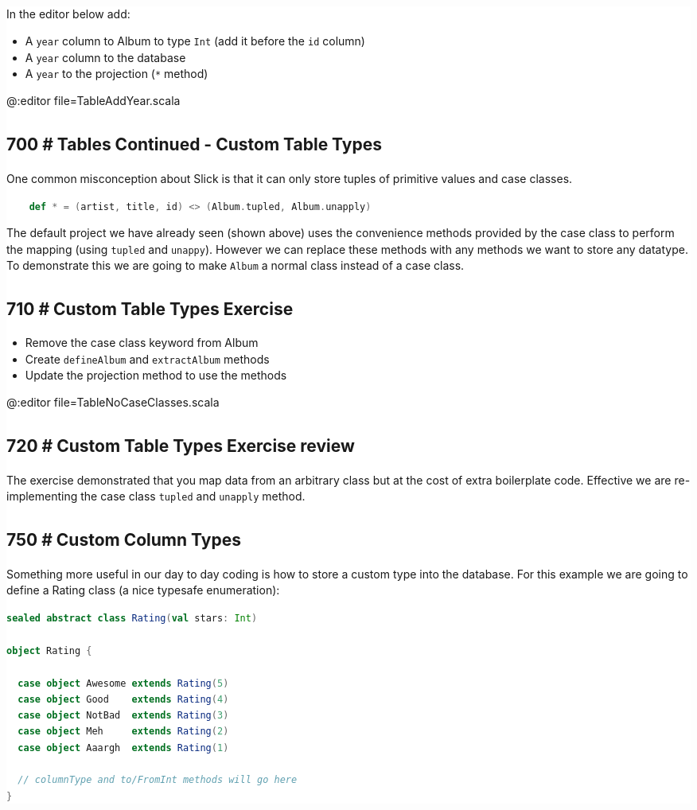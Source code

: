 In the editor below add:

* A ```year``` column to Album to type ```Int``` (add it before the ```id``` column)
* A ```year``` column to the database
* A ```year``` to the projection (```*``` method)

@:editor file=TableAddYear.scala

## 700 # Tables Continued - Custom Table Types

One common misconception about Slick is that it can only store tuples of primitive values and case classes.

```scala
    def * = (artist, title, id) <> (Album.tupled, Album.unapply)
```

The default project we have already seen (shown above) uses the convenience methods provided by the case class to
perform the mapping (using ```tupled``` and ```unappy```).  However we can replace these methods with any methods
we want to store any datatype.  To demonstrate this we are going to make ```Album``` a normal class instead of a case
class.

## 710 # Custom Table Types Exercise

* Remove the case class keyword from Album
* Create ```defineAlbum``` and ```extractAlbum``` methods
* Update the projection method to use the methods

@:editor file=TableNoCaseClasses.scala

## 720 # Custom Table Types Exercise review

The exercise demonstrated that you map data from an arbitrary class but at the cost of extra boilerplate code.
Effective we are re-implementing the case class ```tupled``` and ```unapply``` method.

## 750 # Custom Column Types

Something more useful in our day to day coding is how to store a custom type into the database.
For this example we are going to define a Rating class (a nice typesafe enumeration):

```scala
sealed abstract class Rating(val stars: Int)

object Rating {

  case object Awesome extends Rating(5)
  case object Good    extends Rating(4)
  case object NotBad  extends Rating(3)
  case object Meh     extends Rating(2)
  case object Aaargh  extends Rating(1)

  // columnType and to/FromInt methods will go here
}
```
